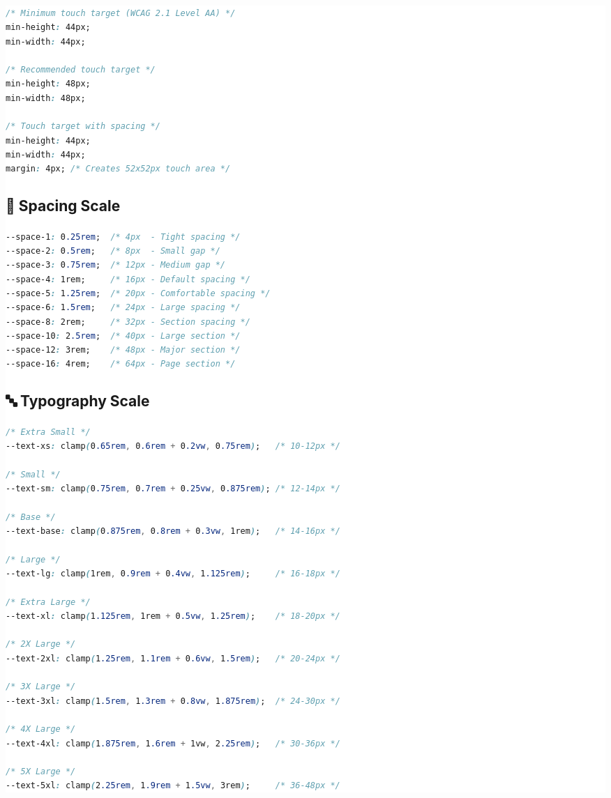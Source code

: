 ```css
/* Minimum touch target (WCAG 2.1 Level AA) */
min-height: 44px;
min-width: 44px;

/* Recommended touch target */
min-height: 48px;
min-width: 48px;

/* Touch target with spacing */
min-height: 44px;
min-width: 44px;
margin: 4px; /* Creates 52x52px touch area */
```

## 📏 Spacing Scale

```css
--space-1: 0.25rem;  /* 4px  - Tight spacing */
--space-2: 0.5rem;   /* 8px  - Small gap */
--space-3: 0.75rem;  /* 12px - Medium gap */
--space-4: 1rem;     /* 16px - Default spacing */
--space-5: 1.25rem;  /* 20px - Comfortable spacing */
--space-6: 1.5rem;   /* 24px - Large spacing */
--space-8: 2rem;     /* 32px - Section spacing */
--space-10: 2.5rem;  /* 40px - Large section */
--space-12: 3rem;    /* 48px - Major section */
--space-16: 4rem;    /* 64px - Page section */
```

## 🔤 Typography Scale

```css
/* Extra Small */
--text-xs: clamp(0.65rem, 0.6rem + 0.2vw, 0.75rem);   /* 10-12px */

/* Small */
--text-sm: clamp(0.75rem, 0.7rem + 0.25vw, 0.875rem); /* 12-14px */

/* Base */
--text-base: clamp(0.875rem, 0.8rem + 0.3vw, 1rem);   /* 14-16px */

/* Large */
--text-lg: clamp(1rem, 0.9rem + 0.4vw, 1.125rem);     /* 16-18px */

/* Extra Large */
--text-xl: clamp(1.125rem, 1rem + 0.5vw, 1.25rem);    /* 18-20px */

/* 2X Large */
--text-2xl: clamp(1.25rem, 1.1rem + 0.6vw, 1.5rem);   /* 20-24px */

/* 3X Large */
--text-3xl: clamp(1.5rem, 1.3rem + 0.8vw, 1.875rem);  /* 24-30px */

/* 4X Large */
--text-4xl: clamp(1.875rem, 1.6rem + 1vw, 2.25rem);   /* 30-36px */

/* 5X Large */
--text-5xl: clamp(2.25rem, 1.9rem + 1.5vw, 3rem);     /* 36-48px */
```
